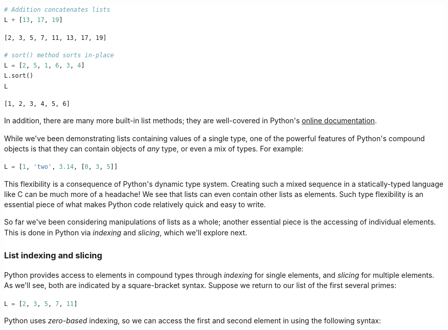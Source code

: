 
```python
# Addition concatenates lists
L + [13, 17, 19]
```




    [2, 3, 5, 7, 11, 13, 17, 19]




```python
# sort() method sorts in-place
L = [2, 5, 1, 6, 3, 4]
L.sort()
L
```




    [1, 2, 3, 4, 5, 6]



In addition, there are many more built-in list methods; they are well-covered in Python's [online documentation](https://docs.python.org/3/tutorial/datastructures.html).

While we've been demonstrating lists containing values of a single type, one of the powerful features of Python's compound objects is that they can contain objects of *any* type, or even a mix of types. For example:


```python
L = [1, 'two', 3.14, [0, 3, 5]]
```

This flexibility is a consequence of Python's dynamic type system.
Creating such a mixed sequence in a statically-typed language like C can be much more of a headache!
We see that lists can even contain other lists as elements.
Such type flexibility is an essential piece of what makes Python code relatively quick and easy to write.

So far we've been considering manipulations of lists as a whole; another essential piece is the accessing of individual elements.
This is done in Python via *indexing* and *slicing*, which we'll explore next.

### List indexing and slicing
Python provides access to elements in compound types through *indexing* for single elements, and *slicing* for multiple elements.
As we'll see, both are indicated by a square-bracket syntax.
Suppose we return to our list of the first several primes:


```python
L = [2, 3, 5, 7, 11]
```

Python uses *zero-based* indexing, so we can access the first and second element in using the following syntax:
